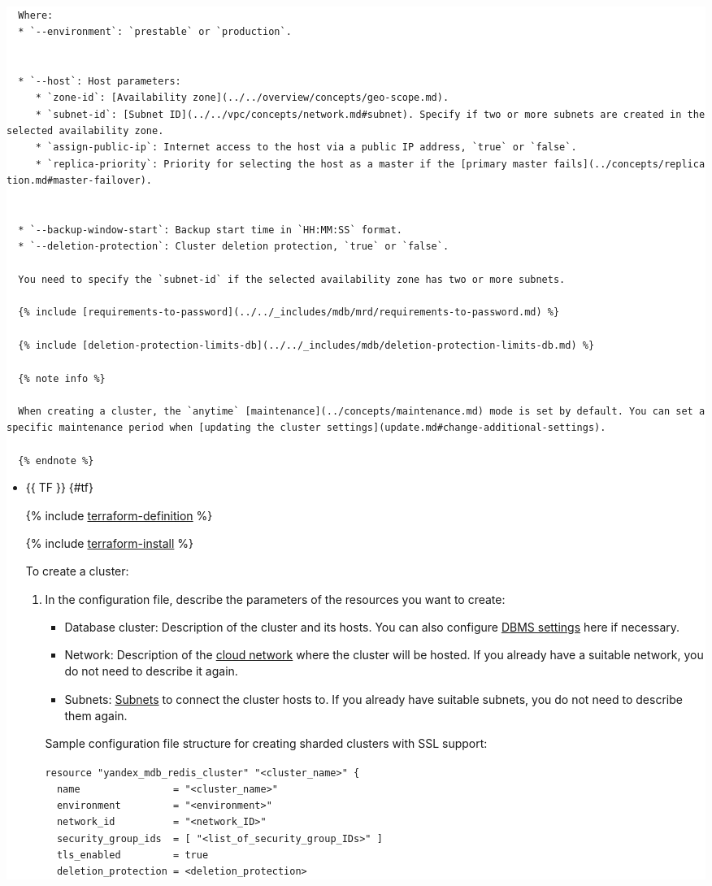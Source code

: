 
      Where:
      * `--environment`: `prestable` or `production`.

      
      * `--host`: Host parameters:
         * `zone-id`: [Availability zone](../../overview/concepts/geo-scope.md).
         * `subnet-id`: [Subnet ID](../../vpc/concepts/network.md#subnet). Specify if two or more subnets are created in the selected availability zone.
         * `assign-public-ip`: Internet access to the host via a public IP address, `true` or `false`.
         * `replica-priority`: Priority for selecting the host as a master if the [primary master fails](../concepts/replication.md#master-failover).


      * `--backup-window-start`: Backup start time in `HH:MM:SS` format.
      * `--deletion-protection`: Cluster deletion protection, `true` or `false`.

      You need to specify the `subnet-id` if the selected availability zone has two or more subnets.

      {% include [requirements-to-password](../../_includes/mdb/mrd/requirements-to-password.md) %}

      {% include [deletion-protection-limits-db](../../_includes/mdb/deletion-protection-limits-db.md) %}

      {% note info %}

      When creating a cluster, the `anytime` [maintenance](../concepts/maintenance.md) mode is set by default. You can set a specific maintenance period when [updating the cluster settings](update.md#change-additional-settings).

      {% endnote %}

- {{ TF }} {#tf}

   {% include [terraform-definition](../../_tutorials/_tutorials_includes/terraform-definition.md) %}

   {% include [terraform-install](../../_includes/terraform-install.md) %}

   To create a cluster:

   1. In the configuration file, describe the parameters of the resources you want to create:

      * Database cluster: Description of the cluster and its hosts. You can also configure [DBMS settings](../concepts/settings-list.md) here if necessary.

      
      * Network: Description of the [cloud network](../../vpc/concepts/network.md#network) where the cluster will be hosted. If you already have a suitable network, you do not need to describe it again.
      * Subnets: [Subnets](../../vpc/concepts/network.md#network) to connect the cluster hosts to. If you already have suitable subnets, you do not need to describe them again.


      Sample configuration file structure for creating sharded clusters with SSL support:

      
      
      ```hcl
      resource "yandex_mdb_redis_cluster" "<cluster_name>" {
        name                = "<cluster_name>"
        environment         = "<environment>"
        network_id          = "<network_ID>"
        security_group_ids  = [ "<list_of_security_group_IDs>" ]
        tls_enabled         = true
        deletion_protection = <deletion_protection>
